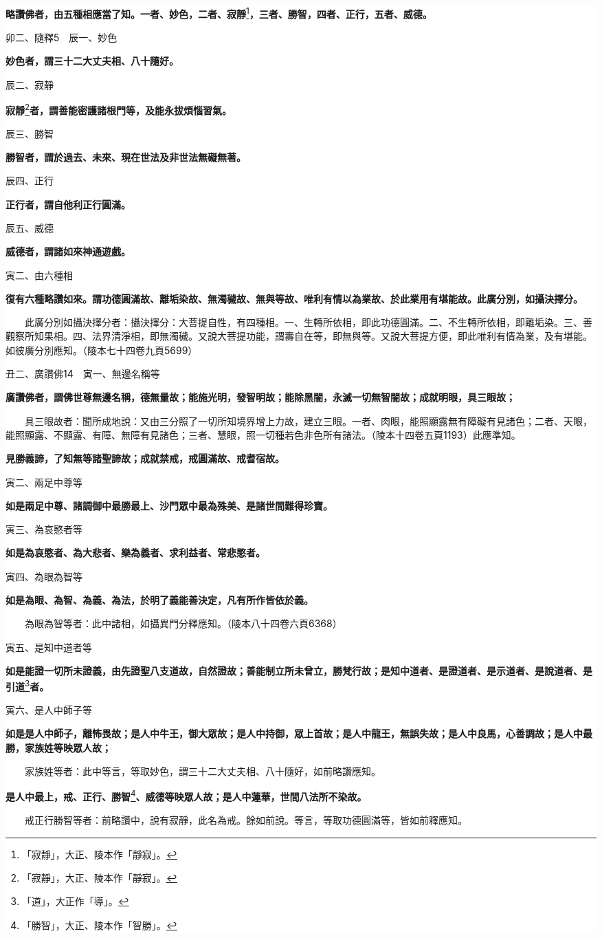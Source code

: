 **略讚佛者，由五種相應當了知。一者、妙色，二者、寂靜**[^4]**，三者、勝智，四者、正行，五者、威德。**

卯二、隨釋5　辰一、妙色

**妙色者，謂三十二大丈夫相、八十隨好。**

辰二、寂靜

**寂靜**[^5]**者，謂善能密護諸根門等，及能永拔煩惱習氣。**

辰三、勝智

**勝智者，謂於過去、未來、現在世法及非世法無礙無著。**

辰四、正行

**正行者，謂自他利正行圓滿。**

辰五、威德

**威德者，謂諸如來神通遊戲。**

寅二、由六種相

**復有六種略讚如來。謂功德圓滿故、離垢染故、無濁穢故、無與等故、唯利有情以為業故、於此業用有堪能故。此廣分別，如攝決擇分。**

　　此廣分別如攝決擇分者：攝決擇分：大菩提自性，有四種相。一、生轉所依相，即此功德圓滿。二、不生轉所依相，即離垢染。三、善觀察所知果相。四、法界清淨相，即無濁穢。又說大菩提功能，謂壽自在等，即無與等。又說大菩提方便，即此唯利有情為業，及有堪能。如彼廣分別應知。（陵本七十四卷九頁5699）

丑二、廣讚佛14　寅一、無邊名稱等

**廣讚佛者，謂佛世尊無邊名稱，德無量故；能施光明，發智明故；能除黑闇，永滅一切無智闇故；成就明眼，具三眼故；**

　　具三眼故者：聞所成地說：又由三分照了一切所知境界增上力故，建立三眼。一者、肉眼，能照顯露無有障礙有見諸色；二者、天眼，能照顯露、不顯露、有障、無障有見諸色；三者、慧眼，照一切種若色非色所有諸法。（陵本十四卷五頁1193）此應準知。

**見勝義諦，了知無等諸聖諦故；成就禁戒，戒圓滿故、戒耆宿故。**

寅二、兩足中尊等

**如是兩足中尊、諸調御中最勝最上、沙門眾中最為殊美、是諸世間難得珍寶。**

寅三、為哀愍者等

**如是為哀愍者、為大悲者、樂為義者、求利益者、常悲愍者。**

寅四、為眼為智等

**如是為眼、為智、為義、為法，於明了義能善決定，凡有所作皆依於義。**

　　為眼為智等者：此中諸相，如攝異門分釋應知。（陵本八十四卷六頁6368）

寅五、是知中道者等

**如是能證一切所未證義，由先證聖八支道故，自然證故；善能制立所未曾立，勝梵行故；是知中道者、是證道者、是示道者、是說道者、是引道**[^6]**者。**

寅六、是人中師子等

**如是是人中師子，離怖畏故；是人中牛王，御大眾故；是人中持御，眾上首故；是人中龍王，無誤失故；是人中良馬，心善調故；是人中最勝，家族姓等映眾人故；**

　　家族姓等者：此中等言，等取妙色，謂三十二大丈夫相、八十隨好，如前略讚應知。

**是人中最上，戒、正行、勝智**[^7]**、威德等映眾人故；是人中蓮華，世間八法所不染故。**

　　戒正行勝智等者：前略讚中，說有寂靜，此名為戒。餘如前說。等言，等取功德圓滿等，皆如前釋應知。


[^1]: 「己」，陵本作「已」。
[^2]: 「現」，鉛版等披尋記作「見」，韓清淨手稿原作「現」。卷八十三原文作「現」。
[^3]: 「至」，大正、陵本作「欲」。
[^4]: 「寂靜」，大正、陵本作「靜寂」。
[^5]: 「寂靜」，大正、陵本作「靜寂」。
[^6]: 「道」，大正作「導」。
[^7]: 「勝智」，大正、陵本作「智勝」。
[^8]: 「行」，披尋記原作「心」。卷三十四原文作「行」。
[^9]: 「餘」，鉛版等披尋記作「於」。韓清淨手稿無誤。
[^10]: 「寂靜」，大正、陵本作「靜寂」。
[^11]: 「二」，大正作「一」。
[^12]: 大正、陵本無「生」字。
[^13]: 「者」，陵本作「者故」。
[^14]: 「者」，陵本作「故」。
[^15]: 「者」，陵本作「故」。
[^16]: 「悔」，鉛版等披尋記作「毀」，韓清淨手稿無誤。卷九十九原文作「悔」。
[^17]: 「有」，披尋記原作「由」。本卷原文作「有」。